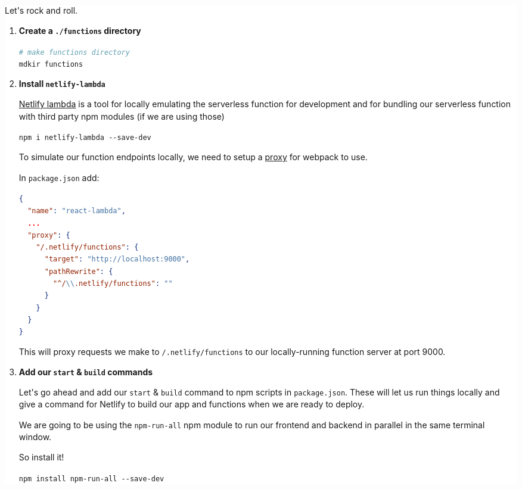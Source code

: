 Let's rock and roll.

1. **Create a `./functions` directory**

    ```bash
    # make functions directory
    mdkir functions
    ```

2. **Install `netlify-lambda`**

    [Netlify lambda](https://github.com/netlify/netlify-lambda) is a tool for locally emulating the serverless function for development and for bundling our serverless function with third party npm modules (if we are using those)

    ```
    npm i netlify-lambda --save-dev
    ```

    To simulate our function endpoints locally, we need to setup a [proxy](https://github.com/netlify/create-react-app-lambda/blob/master/package.json#L19-L26) for webpack to use.

    In `package.json` add:

    ```json
    {
      "name": "react-lambda",
      ...
      "proxy": {
        "/.netlify/functions": {
          "target": "http://localhost:9000",
          "pathRewrite": {
            "^/\\.netlify/functions": ""
          }
        }
      }
    }
    ```

    This will proxy requests we make to `/.netlify/functions` to our locally-running function server at port 9000.

3. **Add our `start` & `build` commands**

    Let's go ahead and add our `start` & `build` command to npm scripts in `package.json`. These will let us run things locally and give a command for Netlify to build our app and functions when we are ready to deploy.

    We are going to be using the `npm-run-all` npm module to run our frontend and backend in parallel in the same terminal window.

    So install it!

    ```
    npm install npm-run-all --save-dev
    ```
